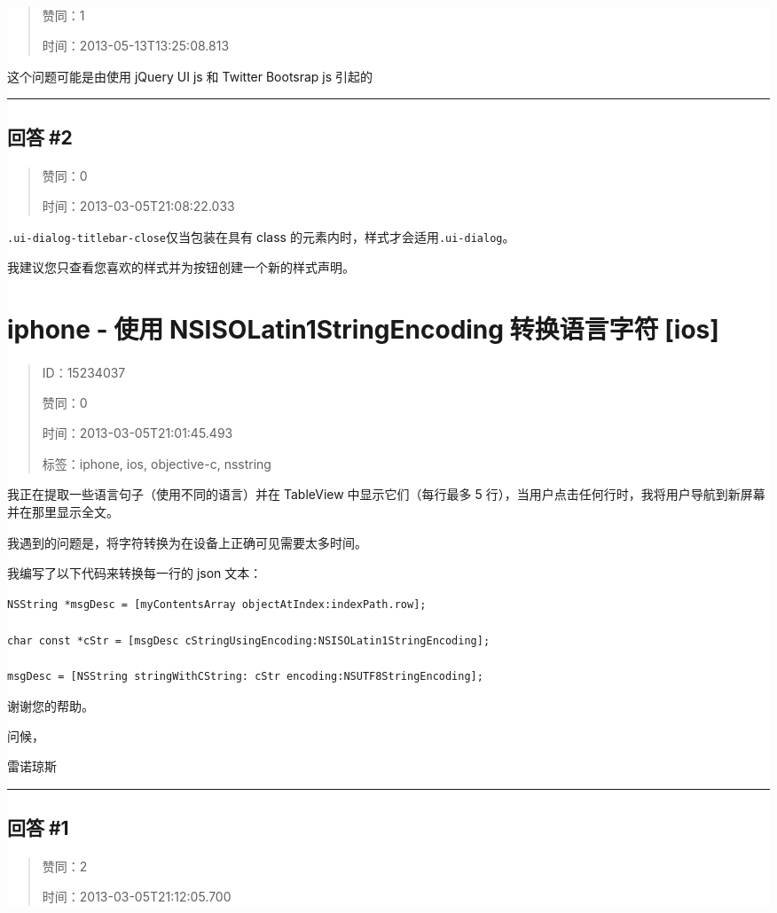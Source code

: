 > 赞同：1
> 
> 时间：2013-05-13T13:25:08.813

这个问题可能是由使用 jQuery UI js 和 Twitter Bootsrap js 引起的

* * *

## 回答 #2

> 赞同：0
> 
> 时间：2013-03-05T21:08:22.033

`.ui-dialog-titlebar-close`仅当包装在具有 class 的元素内时，样式才会适用`.ui-dialog`。

我建议您只查看您喜欢的样式并为按钮创建一个新的样式声明。

# iphone - 使用 NSISOLatin1StringEncoding 转换语言字符 [ios]

> ID：15234037
> 
> 赞同：0
> 
> 时间：2013-03-05T21:01:45.493
> 
> 标签：iphone, ios, objective-c, nsstring

我正在提取一些语言句子（使用不同的语言）并在 TableView 中显示它们（每行最多 5 行），当用户点击任何行时，我将用户导航到新屏幕并在那里显示全文。

我遇到的问题是，将字符转换为在设备上正确可见需要太多时间。

我编写了以下代码来转换每一行的 json 文本：

```
NSString *msgDesc = [myContentsArray objectAtIndex:indexPath.row];

char const *cStr = [msgDesc cStringUsingEncoding:NSISOLatin1StringEncoding];

msgDesc = [NSString stringWithCString: cStr encoding:NSUTF8StringEncoding]; 
```

谢谢您的帮助。

问候，

雷诺琼斯

* * *

## 回答 #1

> 赞同：2
> 
> 时间：2013-03-05T21:12:05.700

